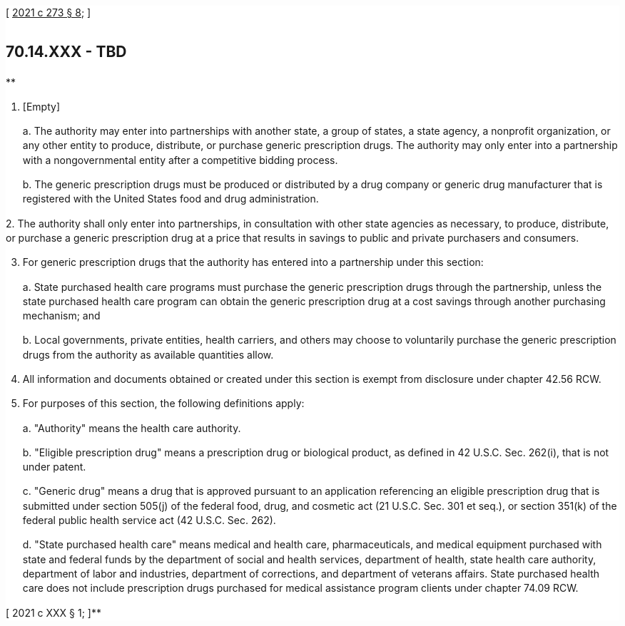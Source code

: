 \[ [2021 c 273 § 8](http://lawfilesext.leg.wa.gov/biennium/2021-22/Pdf/Bills/Session%20Laws/Senate/5195-S2.SL.pdf?cite=2021%20c%20273%20§%208); \]


## **70.14.XXX - TBD**
**
1. [Empty]

    a. The authority may enter into partnerships with another state, a group of states, a state agency, a nonprofit organization, or any other entity to produce, distribute, or purchase generic prescription drugs. The authority may only enter into a partnership with a nongovernmental entity after a competitive bidding process.

    b. The generic prescription drugs must be produced or distributed by a drug company or generic drug manufacturer that is registered with the United States food and drug administration.

2. The authority shall only enter into partnerships, in consultation with other state agencies as necessary, to produce, distribute, or purchase a generic prescription drug at a price that results in savings to public and private purchasers and consumers.

3. For generic prescription drugs that the authority has entered into a partnership under this section:

    a. State purchased health care programs must purchase the generic prescription drugs through the partnership, unless the state purchased health care program can obtain the generic prescription drug at a cost savings through another purchasing mechanism; and

    b. Local governments, private entities, health carriers, and others may choose to voluntarily purchase the generic prescription drugs from the authority as available quantities allow.

4. All information and documents obtained or created under this section is exempt from disclosure under chapter 42.56 RCW.

5. For purposes of this section, the following definitions apply:

    a. "Authority" means the health care authority.

    b. "Eligible prescription drug" means a prescription drug or biological product, as defined in 42 U.S.C. Sec. 262(i), that is not under patent.

    c. "Generic drug" means a drug that is approved pursuant to an application referencing an eligible prescription drug that is submitted under section 505(j) of the federal food, drug, and cosmetic act (21 U.S.C. Sec. 301 et seq.), or section 351(k) of the federal public health service act (42 U.S.C. Sec. 262).

    d. "State purchased health care" means medical and health care, pharmaceuticals, and medical equipment purchased with state and federal funds by the department of social and health services, department of health, state health care authority, department of labor and industries, department of corrections, and department of veterans affairs. State purchased health care does not include prescription drugs purchased for medical assistance program clients under chapter 74.09 RCW.


[ 2021 c XXX § 1; ]**
